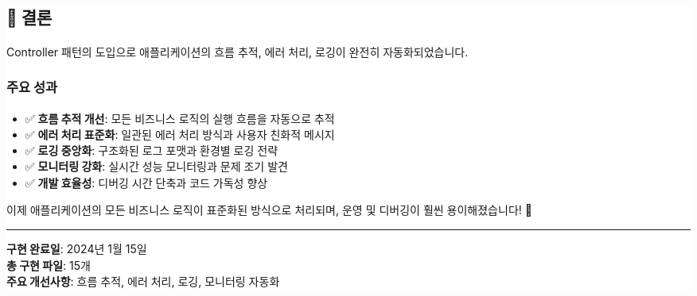 ## 🎊 결론

Controller 패턴의 도입으로 애플리케이션의 흐름 추적, 에러 처리, 로깅이 완전히 자동화되었습니다. 

### 주요 성과
- ✅ **흐름 추적 개선**: 모든 비즈니스 로직의 실행 흐름을 자동으로 추적
- ✅ **에러 처리 표준화**: 일관된 에러 처리 방식과 사용자 친화적 메시지
- ✅ **로깅 중앙화**: 구조화된 로그 포맷과 환경별 로깅 전략
- ✅ **모니터링 강화**: 실시간 성능 모니터링과 문제 조기 발견
- ✅ **개발 효율성**: 디버깅 시간 단축과 코드 가독성 향상

이제 애플리케이션의 모든 비즈니스 로직이 표준화된 방식으로 처리되며, 운영 및 디버깅이 훨씬 용이해졌습니다! 🎉

---

**구현 완료일**: 2024년 1월 15일  
**총 구현 파일**: 15개  
**주요 개선사항**: 흐름 추적, 에러 처리, 로깅, 모니터링 자동화 